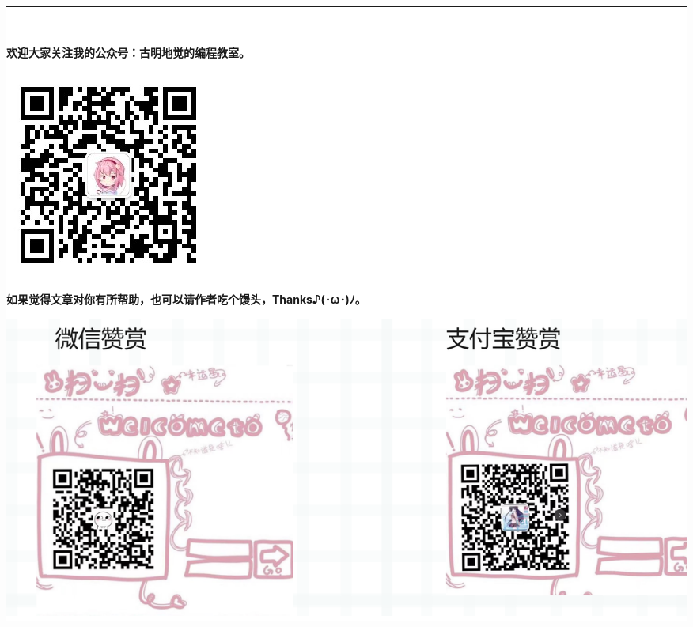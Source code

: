 -----

&nbsp;

**欢迎大家关注我的公众号：古明地觉的编程教室。**

![](./images/qrcode_for_gh.jpg)

**如果觉得文章对你有所帮助，也可以请作者吃个馒头，Thanks♪(･ω･)ﾉ。**

![](./images/supports.png)